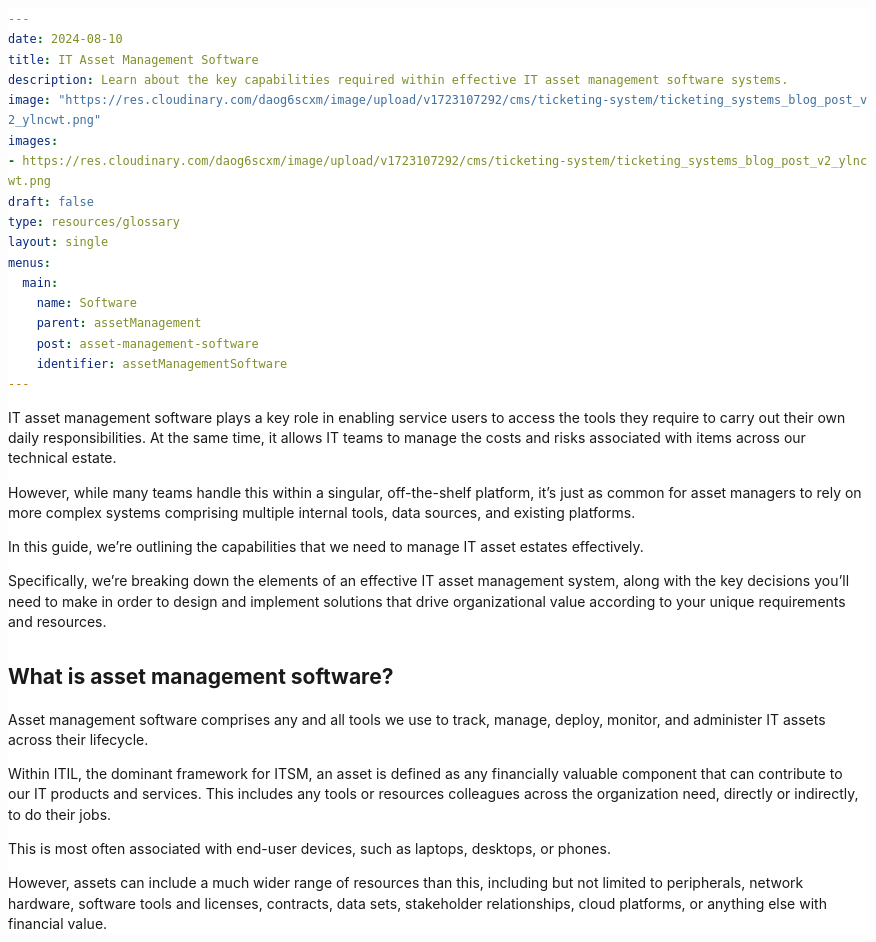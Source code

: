 ```yaml
---
date: 2024-08-10
title: IT Asset Management Software
description: Learn about the key capabilities required within effective IT asset management software systems.
image: "https://res.cloudinary.com/daog6scxm/image/upload/v1723107292/cms/ticketing-system/ticketing_systems_blog_post_v2_ylncwt.png"
images: 
- https://res.cloudinary.com/daog6scxm/image/upload/v1723107292/cms/ticketing-system/ticketing_systems_blog_post_v2_ylncwt.png
draft: false
type: resources/glossary
layout: single
menus:
  main:
    name: Software
    parent: assetManagement
    post: asset-management-software
    identifier: assetManagementSoftware
---
```




IT asset management software plays a key role in enabling service users to access the tools they require to carry out their own daily responsibilities. At the same time, it allows IT teams to manage the costs and risks associated with items across our technical estate.

However, while many teams handle this within a singular, off-the-shelf platform, it’s just as common for asset managers to rely on more complex systems comprising multiple internal tools, data sources, and existing platforms.

In this guide, we’re outlining the capabilities that we need to manage IT asset estates effectively.

Specifically, we’re breaking down the elements of an effective IT asset management system, along with the key decisions you’ll need to make in order to design and implement solutions that drive organizational value according to your unique requirements and resources.


## What is asset management software?

Asset management software comprises any and all tools we use to track, manage, deploy, monitor, and administer IT assets across their lifecycle.

Within ITIL, the dominant framework for ITSM, an asset is defined as any financially valuable component that can contribute to our IT products and services. This includes any tools or resources colleagues across the organization need, directly or indirectly, to do their jobs.

This is most often associated with end-user devices, such as laptops, desktops, or phones. 

However, assets can include a much wider range of resources than this, including but not limited to peripherals, network hardware, software tools and licenses, contracts, data sets, stakeholder relationships, cloud platforms, or anything else with financial value.
